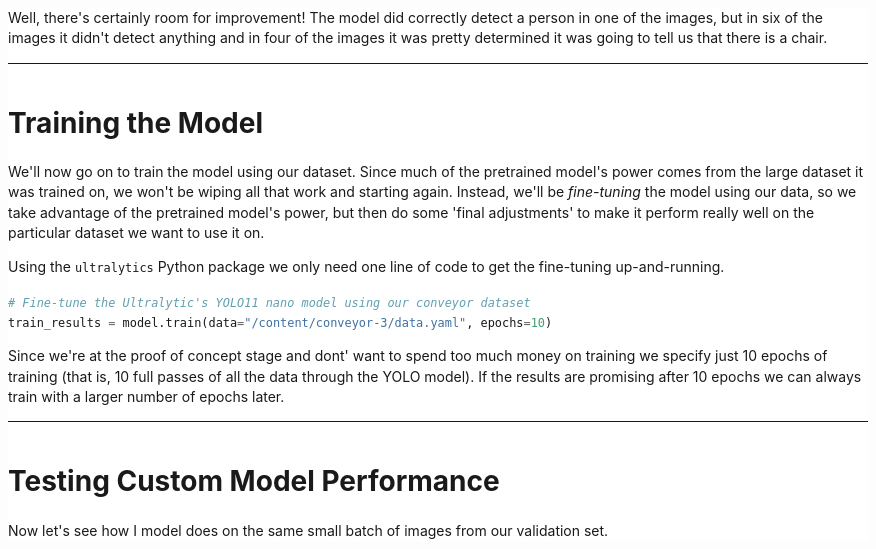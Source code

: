 Well, there's certainly room for improvement! The model did correctly detect a person in one of the images, but in six of the images it didn't detect anything and in four of the images it was pretty determined it was going to tell us that there is a chair.

---

# Training the Model <a name="model-training"></a>
We'll now go on to train the model using our dataset. Since much of the pretrained model's power comes from the large dataset it was trained on, we won't be wiping all that work and starting again. Instead, we'll be *fine-tuning* the model using our data, so we take advantage of the pretrained model's power, but then do some 'final adjustments' to make it perform really well on the particular dataset we want to use it on.

Using the `ultralytics` Python package we only need one line of code to get the fine-tuning up-and-running.

```python
# Fine-tune the Ultralytic's YOLO11 nano model using our conveyor dataset
train_results = model.train(data="/content/conveyor-3/data.yaml", epochs=10)
```

Since we're at the proof of concept stage and dont' want to spend too much money on training we specify just 10 epochs of training (that is, 10 full passes of all the data through the YOLO model). If the results are promising after 10 epochs we can always train with a larger number of epochs later.

---

# Testing Custom Model Performance <a name="custom-performance"></a>
Now let's see how I model does on the same small batch of images from our validation set.
